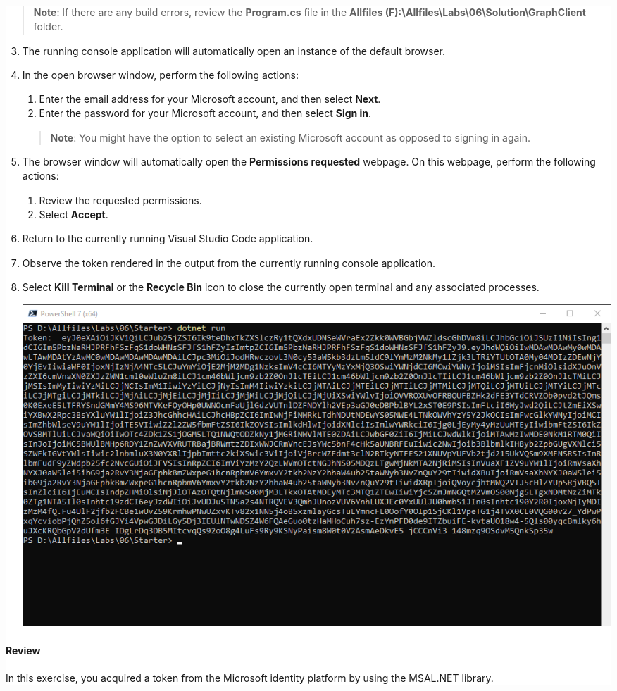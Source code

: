    > **Note**: If there are any build errors, review the **Program.cs** file in the **Allfiles (F):\Allfiles\Labs\06\Solution\GraphClient** folder.

3. The running console application will automatically open an instance of the default browser.

4. In the open browser window, perform the following actions:

   1. Enter the email address for your Microsoft account, and then select **Next**.
   2. Enter the password for your Microsoft account, and then select **Sign in**.

   > **Note**: You might have the option to select an existing Microsoft account as opposed to signing in again.

5. The browser window will automatically open the **Permissions requested** webpage. On this webpage, perform the following actions:

   1. Review the requested permissions.
   2. Select **Accept**.

6. Return to the currently running Visual Studio Code application.

7. Observe the token rendered in the output from the currently running console application.

8. Select **Kill Terminal** or the **Recycle Bin** icon to close the currently open terminal and any associated processes.

   ![image6](images/image6.png)

#### Review

In this exercise, you acquired a token from the Microsoft identity platform by using the MSAL.NET library.
